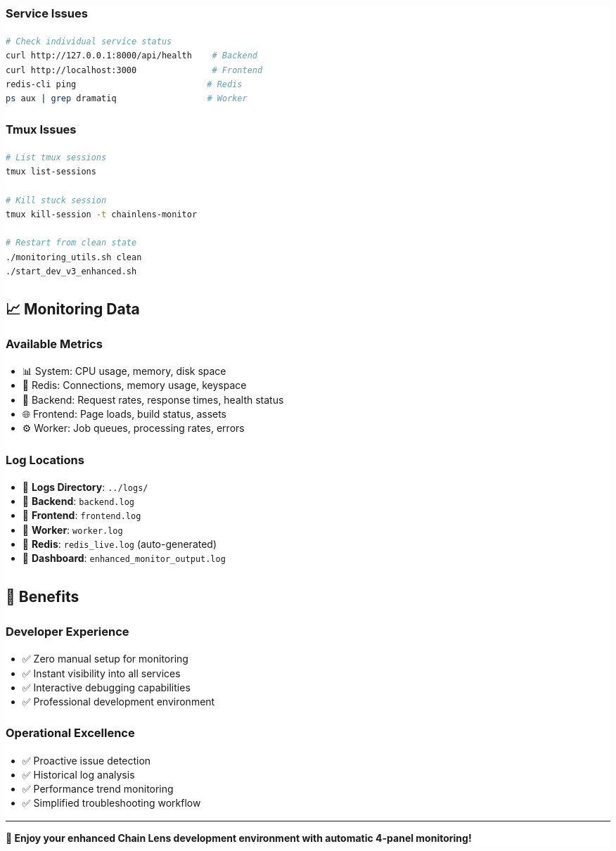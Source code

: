 ### **Service Issues**
```bash
# Check individual service status
curl http://127.0.0.1:8000/api/health    # Backend
curl http://localhost:3000               # Frontend  
redis-cli ping                          # Redis
ps aux | grep dramatiq                  # Worker
```

### **Tmux Issues**
```bash
# List tmux sessions
tmux list-sessions

# Kill stuck session
tmux kill-session -t chainlens-monitor

# Restart from clean state
./monitoring_utils.sh clean
./start_dev_v3_enhanced.sh
```

## 📈 Monitoring Data

### **Available Metrics**
- 📊 System: CPU usage, memory, disk space
- 🔄 Redis: Connections, memory usage, keyspace
- 🔧 Backend: Request rates, response times, health status
- 🌐 Frontend: Page loads, build status, assets
- ⚙️  Worker: Job queues, processing rates, errors

### **Log Locations**
- 📁 **Logs Directory**: `../logs/`
- 📄 **Backend**: `backend.log`
- 📄 **Frontend**: `frontend.log`
- 📄 **Worker**: `worker.log`  
- 📄 **Redis**: `redis_live.log` (auto-generated)
- 📄 **Dashboard**: `enhanced_monitor_output.log`

## 🎉 Benefits

### **Developer Experience**
- ✅ Zero manual setup for monitoring
- ✅ Instant visibility into all services  
- ✅ Interactive debugging capabilities
- ✅ Professional development environment

### **Operational Excellence**  
- ✅ Proactive issue detection
- ✅ Historical log analysis
- ✅ Performance trend monitoring
- ✅ Simplified troubleshooting workflow

---

**🚀 Enjoy your enhanced Chain Lens development environment with automatic 4-panel monitoring!**